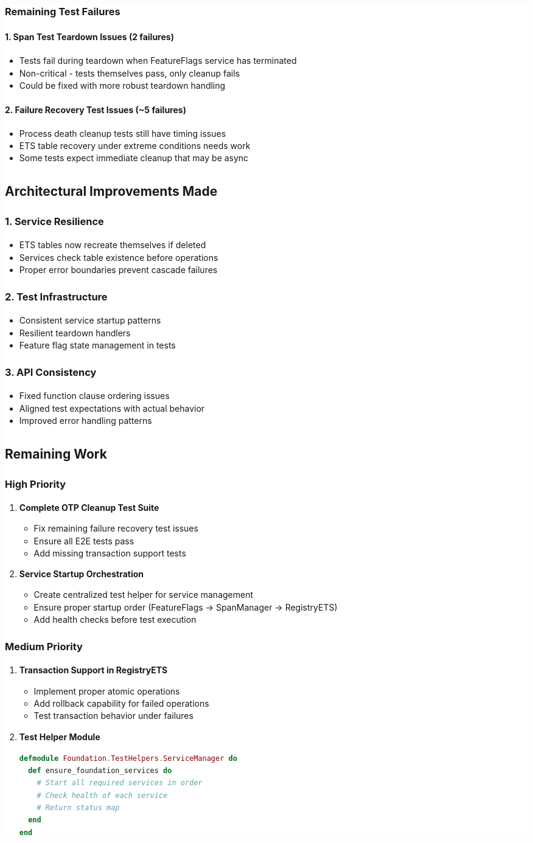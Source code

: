 ### Remaining Test Failures

#### 1. Span Test Teardown Issues (2 failures)
- Tests fail during teardown when FeatureFlags service has terminated
- Non-critical - tests themselves pass, only cleanup fails
- Could be fixed with more robust teardown handling

#### 2. Failure Recovery Test Issues (~5 failures)
- Process death cleanup tests still have timing issues
- ETS table recovery under extreme conditions needs work
- Some tests expect immediate cleanup that may be async

## Architectural Improvements Made

### 1. Service Resilience
- ETS tables now recreate themselves if deleted
- Services check table existence before operations
- Proper error boundaries prevent cascade failures

### 2. Test Infrastructure
- Consistent service startup patterns
- Resilient teardown handlers
- Feature flag state management in tests

### 3. API Consistency
- Fixed function clause ordering issues
- Aligned test expectations with actual behavior
- Improved error handling patterns

## Remaining Work

### High Priority
1. **Complete OTP Cleanup Test Suite**
   - Fix remaining failure recovery test issues
   - Ensure all E2E tests pass
   - Add missing transaction support tests

2. **Service Startup Orchestration**
   - Create centralized test helper for service management
   - Ensure proper startup order (FeatureFlags → SpanManager → RegistryETS)
   - Add health checks before test execution

### Medium Priority
1. **Transaction Support in RegistryETS**
   - Implement proper atomic operations
   - Add rollback capability for failed operations
   - Test transaction behavior under failures

2. **Test Helper Module**
   ```elixir
   defmodule Foundation.TestHelpers.ServiceManager do
     def ensure_foundation_services do
       # Start all required services in order
       # Check health of each service
       # Return status map
     end
   end
   ```
